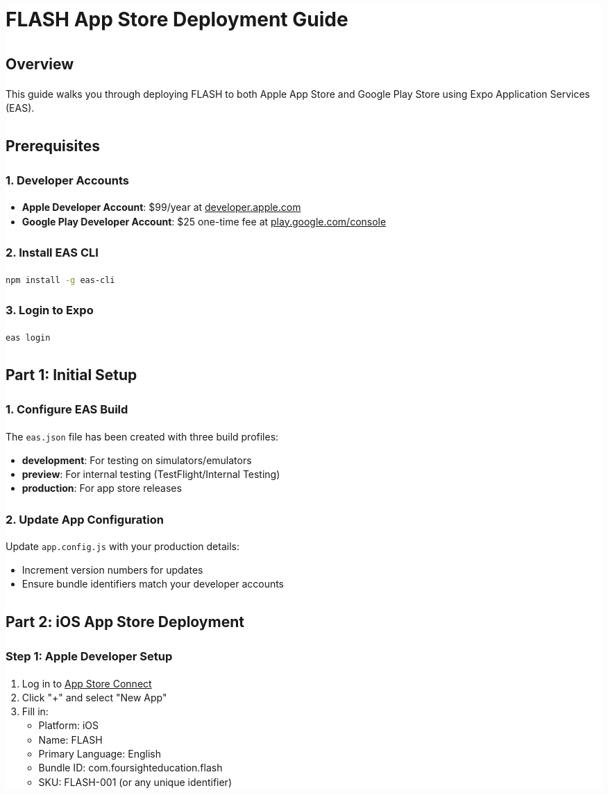 # FLASH App Store Deployment Guide

## Overview
This guide walks you through deploying FLASH to both Apple App Store and Google Play Store using Expo Application Services (EAS).

## Prerequisites

### 1. Developer Accounts
- **Apple Developer Account**: $99/year at [developer.apple.com](https://developer.apple.com)
- **Google Play Developer Account**: $25 one-time fee at [play.google.com/console](https://play.google.com/console)

### 2. Install EAS CLI
```bash
npm install -g eas-cli
```

### 3. Login to Expo
```bash
eas login
```

## Part 1: Initial Setup

### 1. Configure EAS Build
The `eas.json` file has been created with three build profiles:
- **development**: For testing on simulators/emulators
- **preview**: For internal testing (TestFlight/Internal Testing)
- **production**: For app store releases

### 2. Update App Configuration
Update `app.config.js` with your production details:
- Increment version numbers for updates
- Ensure bundle identifiers match your developer accounts

## Part 2: iOS App Store Deployment

### Step 1: Apple Developer Setup
1. Log in to [App Store Connect](https://appstoreconnect.apple.com)
2. Click "+" and select "New App"
3. Fill in:
   - Platform: iOS
   - Name: FLASH
   - Primary Language: English
   - Bundle ID: com.foursighteducation.flash
   - SKU: FLASH-001 (or any unique identifier)

